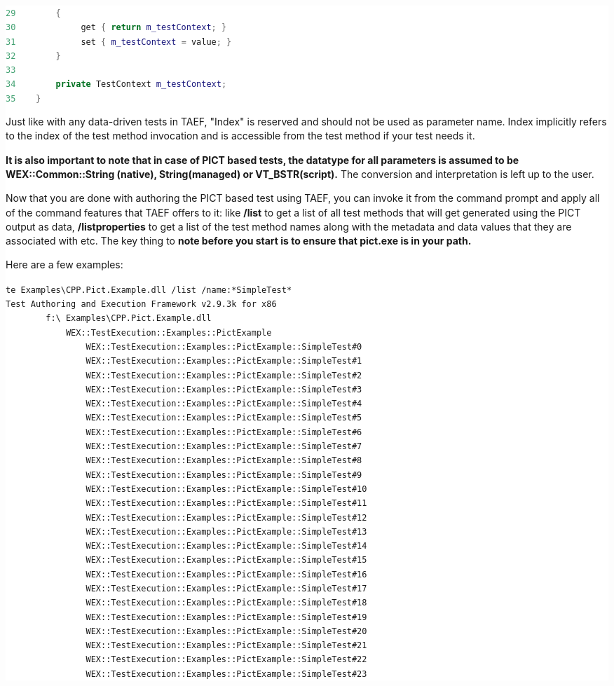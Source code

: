 ```cpp
29        {
30             get { return m_testContext; }
31             set { m_testContext = value; }
32        }
33
34        private TestContext m_testContext;
35    }
```

Just like with any data-driven tests in TAEF, "Index" is reserved and should not be used as parameter name. Index implicitly refers to the index of the test method invocation and is accessible from the test method if your test needs it.

**It is also important to note that in case of PICT based tests, the datatype for all parameters is assumed to be WEX::Common::String (native), String(managed) or VT\_BSTR(script).** The conversion and interpretation is left up to the user.

Now that you are done with authoring the PICT based test using TAEF, you can invoke it from the command prompt and apply all of the command features that TAEF offers to it: like **/list** to get a list of all test methods that will get generated using the PICT output as data, **/listproperties** to get a list of the test method names along with the metadata and data values that they are associated with etc. The key thing to **note before you start is to ensure that pict.exe is in your path.**

Here are a few examples:

``` syntax
te Examples\CPP.Pict.Example.dll /list /name:*SimpleTest*
Test Authoring and Execution Framework v2.9.3k for x86
        f:\ Examples\CPP.Pict.Example.dll
            WEX::TestExecution::Examples::PictExample
                WEX::TestExecution::Examples::PictExample::SimpleTest#0
                WEX::TestExecution::Examples::PictExample::SimpleTest#1
                WEX::TestExecution::Examples::PictExample::SimpleTest#2
                WEX::TestExecution::Examples::PictExample::SimpleTest#3
                WEX::TestExecution::Examples::PictExample::SimpleTest#4
                WEX::TestExecution::Examples::PictExample::SimpleTest#5
                WEX::TestExecution::Examples::PictExample::SimpleTest#6
                WEX::TestExecution::Examples::PictExample::SimpleTest#7
                WEX::TestExecution::Examples::PictExample::SimpleTest#8
                WEX::TestExecution::Examples::PictExample::SimpleTest#9
                WEX::TestExecution::Examples::PictExample::SimpleTest#10
                WEX::TestExecution::Examples::PictExample::SimpleTest#11
                WEX::TestExecution::Examples::PictExample::SimpleTest#12
                WEX::TestExecution::Examples::PictExample::SimpleTest#13
                WEX::TestExecution::Examples::PictExample::SimpleTest#14
                WEX::TestExecution::Examples::PictExample::SimpleTest#15
                WEX::TestExecution::Examples::PictExample::SimpleTest#16
                WEX::TestExecution::Examples::PictExample::SimpleTest#17
                WEX::TestExecution::Examples::PictExample::SimpleTest#18
                WEX::TestExecution::Examples::PictExample::SimpleTest#19
                WEX::TestExecution::Examples::PictExample::SimpleTest#20
                WEX::TestExecution::Examples::PictExample::SimpleTest#21
                WEX::TestExecution::Examples::PictExample::SimpleTest#22
                WEX::TestExecution::Examples::PictExample::SimpleTest#23
```
